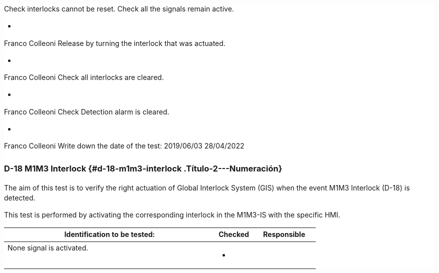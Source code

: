<tr class="odd">
<td>Check interlocks cannot be reset. Check all the signals remain active.</td>
<td><ul>
<li></li>
</ul></td>
<td>Franco Colleoni</td>
</tr>
<tr class="even">
<td>Release by turning the interlock that was actuated.</td>
<td><ul>
<li></li>
</ul></td>
<td>Franco Colleoni</td>
</tr>
<tr class="odd">
<td>Check all interlocks are cleared.</td>
<td><ul>
<li></li>
</ul></td>
<td>Franco Colleoni</td>
</tr>
<tr class="even">
<td>Check Detection alarm is cleared.</td>
<td><ul>
<li></li>
</ul></td>
<td>Franco Colleoni</td>
</tr>
<tr class="odd">
<td>Write down the date of the test: 2019/06/03</td>
<td></td>
<td>28/04/2022</td>
</tr>
</tbody>
</table>

### D-18 M1M3 Interlock {#d-18-m1m3-interlock .Título-2---Numeración}

The aim of this test is to verify the right actuation of Global Interlock System (GIS) when the event M1M3 Interlock
(D-18) is detected.

This test is performed by activating the corresponding interlock in the M1M3-IS with the specific HMI.

<table style="width:100%;">
<colgroup>
<col style="width: 67%" />
<col style="width: 12%" />
<col style="width: 20%" />
</colgroup>
<thead>
<tr class="header">
<th><strong>Identification to be tested:</strong></th>
<th><strong>Checked</strong></th>
<th><strong>Responsible</strong></th>
</tr>
</thead>
<tbody>
<tr class="odd">
<td>None signal is activated.</td>
<td><ul>
<li></li>
</ul></td>